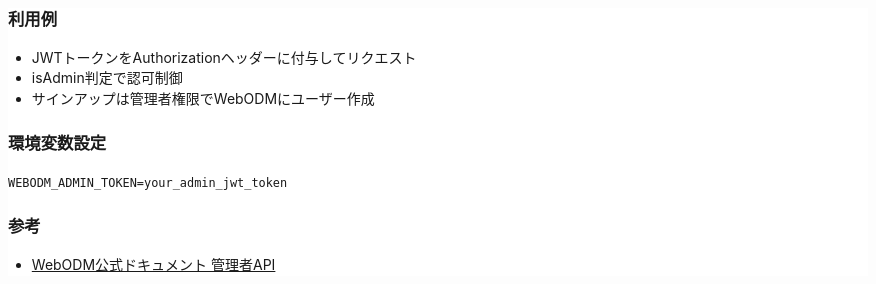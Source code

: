 ### 利用例
- JWTトークンをAuthorizationヘッダーに付与してリクエスト
- isAdmin判定で認可制御
- サインアップは管理者権限でWebODMにユーザー作成

### 環境変数設定
```
WEBODM_ADMIN_TOKEN=your_admin_jwt_token
```

### 参考
- [WebODM公式ドキュメント 管理者API](https://docs.webodm.org/#admin-users) 